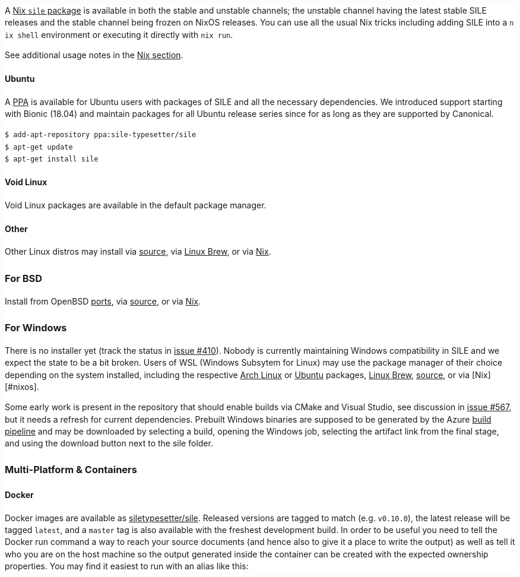 A [Nix `sile` package][nix] is available in both the stable and unstable channels; the unstable channel having the latest stable SILE releases and the stable channel being frozen on NixOS releases.
You can use all the usual Nix tricks including adding SILE into a `nix shell` environment or executing it directly with `nix run`.

See additional usage notes in the [Nix section](#nix).

#### Ubuntu

A [PPA][ppa] is available for Ubuntu users with packages of SILE and all the necessary dependencies.
We introduced support starting with Bionic (18.04) and maintain packages for all Ubuntu release series since for as long as they are supported by Canonical.

```console
$ add-apt-repository ppa:sile-typesetter/sile
$ apt-get update
$ apt-get install sile
```

#### Void Linux

Void Linux packages are available in the default package manager.

#### Other

Other Linux distros may install via [source](#from-source), via [Linux Brew][linuxbrew], or via [Nix](#nixos).

### For BSD

Install from OpenBSD [ports][], via [source](#from-source), or via [Nix](#nixos).

### For Windows

There is no installer yet (track the status in [issue #410](https://github.com/sile-typesetter/sile/issues/410)).
Nobody is currently maintaining Windows compatibility in SILE and we expect the state to be a bit broken.
Users of WSL (Windows Subsytem for Linux) may use the package manager of their choice depending on the system installed, including the respective [Arch Linux](#arch-linux) or [Ubuntu](#ubuntu) packages, [Linux Brew][linuxbrew], [source](#from-source), or via [Nix][#nixos].

Some early work is present in the repository that should enable builds via CMake and Visual Studio, see discussion in [issue #567](https://github.com/sile-typesetter/sile/pull/567), but it needs a refresh for current dependencies.
Prebuilt Windows binaries are supposed to be generated by the Azure [build pipeline][azure] and may be downloaded by selecting a build, opening the Windows job, selecting the artifact link from the final stage, and using the download button next to the sile folder.

### Multi-Platform & Containers

#### Docker

Docker images are available as [siletypesetter/sile](https://hub.docker.com/repository/docker/siletypesetter/sile).
Released versions are tagged to match (e.g. `v0.10.0`), the latest release will be tagged `latest`, and a `master` tag is also available with the freshest development build.
In order to be useful you need to tell the Docker run command a way to reach your source documents (and hence also to give it a place to write the output) as well as tell it who you are on the host machine so the output generated inside the container can be created with the expected ownership properties.
You may find it easiest to run with an alias like this:


  [sile]: http://www.sile-typesetter.org/
  [releases]: https://github.com/sile-typesetter/sile/releases
  [azure]: https://dev.azure.com/sile-typesetter/sile/_build?view=runs
  [rockspec]: https://github.com/sile-typesetter/sile/blob/master/sile-dev-1.rockspec
  [doc]: http://sile-typesetter.org/manual/sile-latest.pdf
  [gentium]: http://software.sil.org/gentium/download/
  [github]: https://github.com/sile-typesetter/sile
  [license]: http://choosealicense.com/licenses/mit/
  [faq]: https://github.com/sile-typesetter/sile/wiki/faq
  [examples]: http://www.sile-typesetter.org/examples/
  [linuxbrew]: https://docs.brew.sh/Homebrew-on-Linux
  [luarocks]: http://luarocks.org/en/Download
  [harfbuzz]: http://www.freedesktop.org/wiki/Software/HarfBuzz/
  [icu]: http://icu-project.org
  [libtexpdf]: https://github.com/sile-typesetter/libtexpdf
  [arch-sile]: https://archlinux.org/packages/community/x86_64/sile/
  [aur]: https://wiki.archlinux.org/index.php/Arch_User_Repository
  [aur-sile-luajit]: https://aur.archlinux.org/packages/sile-luajit/
  [aur-sile-git]: https://aur.archlinux.org/packages/sile-git/
  [typesetting]: https://en.wikipedia.org/wiki/Typesetting
  [tex]: https://en.wikipedia.org/wiki/TeX
  [indesign]: https://en.wikipedia.org/wiki/Adobe_InDesign
  [brew]: http://brew.sh
  [brewfonts]: https://github.com/Homebrew/homebrew-cask-fonts
  [list-en]: https://groups.google.com/d/forum/sile-users
  [list-ja]: https://groups.google.com/d/forum/sile-users-ja
  [nix]: https://nixos.org/nix
  [nix-flakes]: https://nixos.wiki/wiki/Flakes#Installing_flakes
  [ports]: http://ports.su/print/sile
  [ppa]: https://launchpad.net/~sile-typesetter/+archive/ubuntu/sile
  [copr]: https://copr.fedorainfracloud.org/coprs/jonny/SILE/
  [alerque-arch]: https://wiki.archlinux.org/index.php/Unofficial_user_repositories#alerque